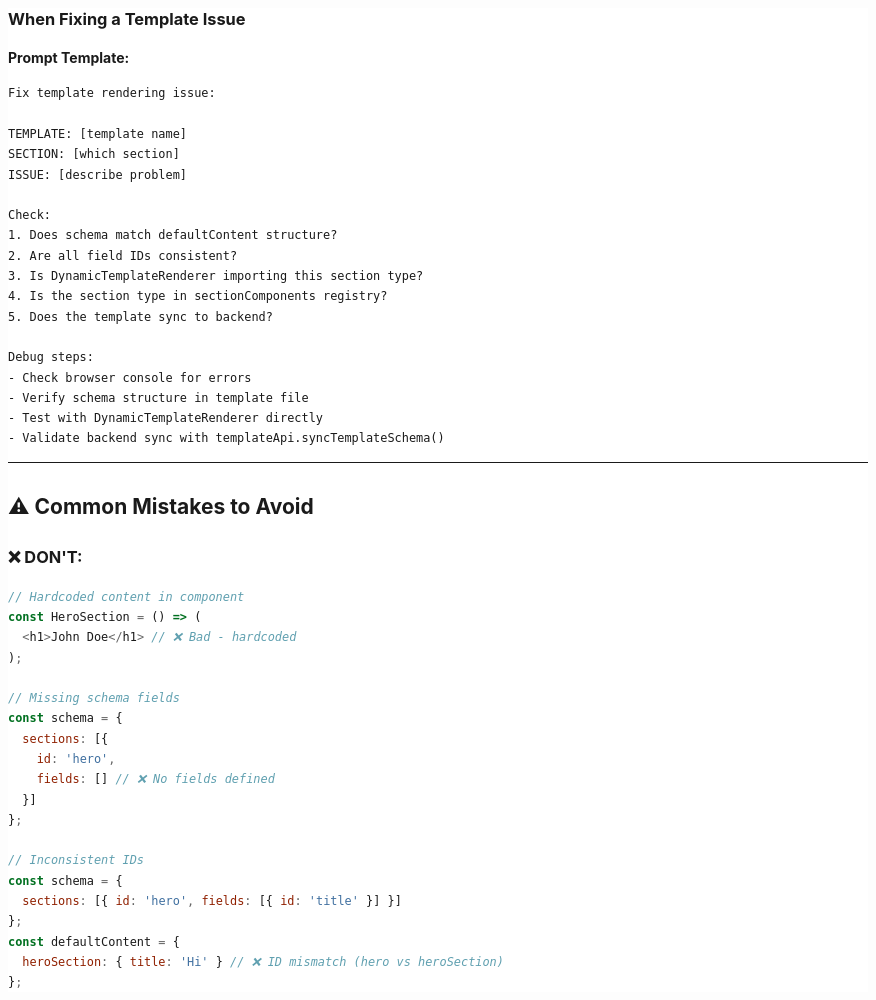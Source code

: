 ### When Fixing a Template Issue

**Prompt Template:**

```
Fix template rendering issue:

TEMPLATE: [template name]
SECTION: [which section]
ISSUE: [describe problem]

Check:
1. Does schema match defaultContent structure?
2. Are all field IDs consistent?
3. Is DynamicTemplateRenderer importing this section type?
4. Is the section type in sectionComponents registry?
5. Does the template sync to backend?

Debug steps:
- Check browser console for errors
- Verify schema structure in template file
- Test with DynamicTemplateRenderer directly
- Validate backend sync with templateApi.syncTemplateSchema()
```

---

## ⚠️ Common Mistakes to Avoid

### ❌ DON'T:

```javascript
// Hardcoded content in component
const HeroSection = () => (
  <h1>John Doe</h1> // ❌ Bad - hardcoded
);

// Missing schema fields
const schema = {
  sections: [{
    id: 'hero',
    fields: [] // ❌ No fields defined
  }]
};

// Inconsistent IDs
const schema = {
  sections: [{ id: 'hero', fields: [{ id: 'title' }] }]
};
const defaultContent = {
  heroSection: { title: 'Hi' } // ❌ ID mismatch (hero vs heroSection)
};
```
